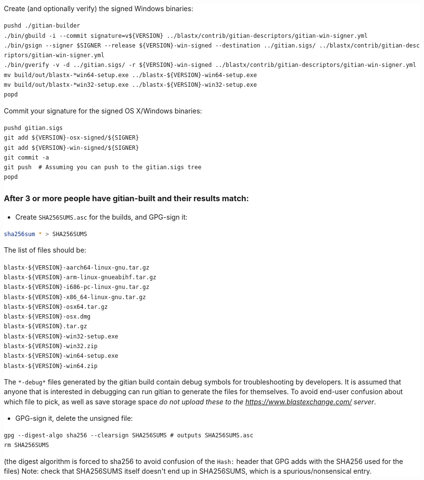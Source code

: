 Create (and optionally verify) the signed Windows binaries:

    pushd ./gitian-builder
    ./bin/gbuild -i --commit signature=v${VERSION} ../blastx/contrib/gitian-descriptors/gitian-win-signer.yml
    ./bin/gsign --signer $SIGNER --release ${VERSION}-win-signed --destination ../gitian.sigs/ ../blastx/contrib/gitian-descriptors/gitian-win-signer.yml
    ./bin/gverify -v -d ../gitian.sigs/ -r ${VERSION}-win-signed ../blastx/contrib/gitian-descriptors/gitian-win-signer.yml
    mv build/out/blastx-*win64-setup.exe ../blastx-${VERSION}-win64-setup.exe
    mv build/out/blastx-*win32-setup.exe ../blastx-${VERSION}-win32-setup.exe
    popd

Commit your signature for the signed OS X/Windows binaries:

    pushd gitian.sigs
    git add ${VERSION}-osx-signed/${SIGNER}
    git add ${VERSION}-win-signed/${SIGNER}
    git commit -a
    git push  # Assuming you can push to the gitian.sigs tree
    popd

### After 3 or more people have gitian-built and their results match:

- Create `SHA256SUMS.asc` for the builds, and GPG-sign it:

```bash
sha256sum * > SHA256SUMS
```

The list of files should be:
```
blastx-${VERSION}-aarch64-linux-gnu.tar.gz
blastx-${VERSION}-arm-linux-gnueabihf.tar.gz
blastx-${VERSION}-i686-pc-linux-gnu.tar.gz
blastx-${VERSION}-x86_64-linux-gnu.tar.gz
blastx-${VERSION}-osx64.tar.gz
blastx-${VERSION}-osx.dmg
blastx-${VERSION}.tar.gz
blastx-${VERSION}-win32-setup.exe
blastx-${VERSION}-win32.zip
blastx-${VERSION}-win64-setup.exe
blastx-${VERSION}-win64.zip
```
The `*-debug*` files generated by the gitian build contain debug symbols
for troubleshooting by developers. It is assumed that anyone that is interested
in debugging can run gitian to generate the files for themselves. To avoid
end-user confusion about which file to pick, as well as save storage
space *do not upload these to the https://www.blastexchange.com/ server*.

- GPG-sign it, delete the unsigned file:
```
gpg --digest-algo sha256 --clearsign SHA256SUMS # outputs SHA256SUMS.asc
rm SHA256SUMS
```
(the digest algorithm is forced to sha256 to avoid confusion of the `Hash:` header that GPG adds with the SHA256 used for the files)
Note: check that SHA256SUMS itself doesn't end up in SHA256SUMS, which is a spurious/nonsensical entry.
